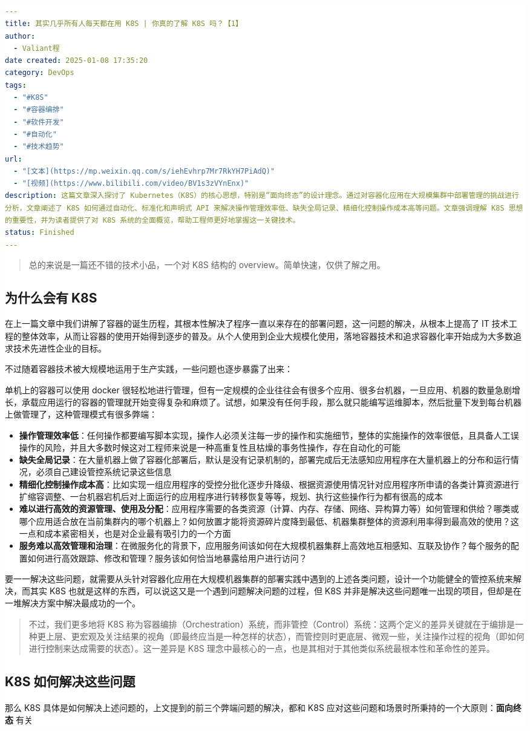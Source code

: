 ```yaml
---
title: 其实几乎所有人每天都在用 K8S | 你真的了解 K8S 吗？【1】
author:
  - Valiant程
date created: 2025-01-08 17:35:20
category: DevOps
tags:
  - "#K8S"
  - "#容器编排"
  - "#软件开发"
  - "#自动化"
  - "#技术趋势"
url:
  - "[文本](https://mp.weixin.qq.com/s/iehEvhrp7Mr7RkYH7PiAdQ)"
  - "[视频](https://www.bilibili.com/video/BV1s3zVYnEnx)"
description: 这篇文章深入探讨了 Kubernetes（K8S）的核心思想，特别是“面向终态”的设计理念。通过对容器化应用在大规模集群中部署管理的挑战进行分析，文章阐述了 K8S 如何通过自动化、标准化和声明式 API 来解决操作管理效率低、缺失全局记录、精细化控制操作成本高等问题。文章强调理解 K8S 思想的重要性，并为读者提供了对 K8S 系统的全面概览，帮助工程师更好地掌握这一关键技术。
status: Finished
---
```


> 总的来说是一篇还不错的技术小品，一个对 K8S 结构的 overview。简单快速，仅供了解之用。

## 为什么会有 K8S

在上一篇文章中我们讲解了容器的诞生历程，其根本性解决了程序一直以来存在的部署问题，这一问题的解决，从根本上提高了 IT 技术工程的整体效率，从而让容器的使用开始得到逐步的普及。从个人使用到企业大规模化使用，落地容器技术和追求容器化率开始成为大多数追求技术先进性企业的目标。

不过随着容器技术被大规模地运用于生产实践，一些问题也逐步暴露了出来：

单机上的容器可以使用 docker 很轻松地进行管理，但有一定规模的企业往往会有很多个应用、很多台机器，一旦应用、机器的数量急剧增长，承载应用运行的容器的管理就开始变得复杂和麻烦了。试想，如果没有任何手段，那么就只能编写运维脚本，然后批量下发到每台机器上做管理了，这种管理模式有很多弊端：

- **操作管理效率低**：任何操作都要编写脚本实现，操作人必须关注每一步的操作和实施细节，整体的实施操作的效率很低，且具备人工误操作的风险，并且大多数时候这对工程师来说是一种高重复性且枯燥的事务性操作，存在自动化的可能
- **缺失全局记录**：在大量机器上做了容器化部署后，默认是没有记录机制的，部署完成后无法感知应用程序在大量机器上的分布和运行情况，必须自己建设管控系统记录这些信息
- **精细化控制操作成本高**：比如实现一组应用程序的受控分批化逐步升降级、根据资源使用情况针对应用程序所申请的各类计算资源进行扩缩容调整、一台机器宕机后对上面运行的应用程序进行转移恢复等等，规划、执行这些操作行为都有很高的成本
- **难以进行高效的资源管理、使用及分配**：应用程序需要的各类资源（计算、内存、存储、网络、异构算力等）如何管理和供给？哪类或哪个应用适合放在当前集群内的哪个机器上？如何放置才能将资源碎片度降到最低、机器集群整体的资源利用率得到最高效的使用？这一点和成本紧密相关，也是对企业最有吸引力的一个方面
- **服务难以高效管理和治理**：在微服务化的背景下，应用服务间该如何在大规模机器集群上高效地互相感知、互联及协作？每个服务的配置如何进行高效跟踪、修改和管理？服务该如何恰当地暴露给用户进行访问？

要一一解决这些问题，就需要从头针对容器化应用在大规模机器集群的部署实践中遇到的上述各类问题，设计一个功能健全的管控系统来解决，而其实 K8S 也就是这样的东西，可以说这又是一个遇到问题解决问题的过程，但 K8S 并非是解决这些问题唯一出现的项目，但却是在一堆解决方案中解决最成功的一个。

> 不过，我们更多地将 K8S 称为容器编排（Orchestration）系统，而非管控（Control）系统：这两个定义的差异关键就在于编排是一种更上层、更宏观及关注结果的视角（即最终应当是一种怎样的状态），而管控则时更底层、微观一些，关注操作过程的视角（即如何进行控制来达成需要的状态）。这一差异是 K8S 理念中最核心的一点，也是其相对于其他类似系统最根本性和革命性的差异。

## K8S 如何解决这些问题

那么 K8S 具体是如何解决上述问题的，上文提到的前三个弊端问题的解决，都和 K8S 应对这些问题和场景时所秉持的一个大原则：**面向终态** 有关
